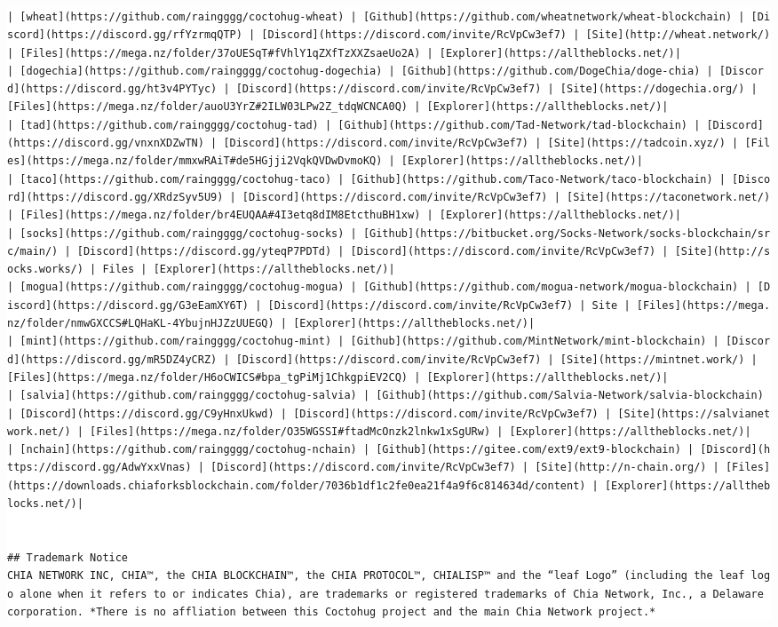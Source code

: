   ```
| [wheat](https://github.com/raingggg/coctohug-wheat) | [Github](https://github.com/wheatnetwork/wheat-blockchain) | [Discord](https://discord.gg/rfYzrmqQTP) | [Discord](https://discord.com/invite/RcVpCw3ef7) | [Site](http://wheat.network/) | [Files](https://mega.nz/folder/37oUESqT#fVhlY1qZXfTzXXZsaeUo2A) | [Explorer](https://alltheblocks.net/)|
| [dogechia](https://github.com/raingggg/coctohug-dogechia) | [Github](https://github.com/DogeChia/doge-chia) | [Discord](https://discord.gg/ht3v4PYTyc) | [Discord](https://discord.com/invite/RcVpCw3ef7) | [Site](https://dogechia.org/) | [Files](https://mega.nz/folder/auoU3YrZ#2ILW03LPw2Z_tdqWCNCA0Q) | [Explorer](https://alltheblocks.net/)|
| [tad](https://github.com/raingggg/coctohug-tad) | [Github](https://github.com/Tad-Network/tad-blockchain) | [Discord](https://discord.gg/vnxnXDZwTN) | [Discord](https://discord.com/invite/RcVpCw3ef7) | [Site](https://tadcoin.xyz/) | [Files](https://mega.nz/folder/mmxwRAiT#de5HGjji2VqkQVDwDvmoKQ) | [Explorer](https://alltheblocks.net/)|
| [taco](https://github.com/raingggg/coctohug-taco) | [Github](https://github.com/Taco-Network/taco-blockchain) | [Discord](https://discord.gg/XRdzSyv5U9) | [Discord](https://discord.com/invite/RcVpCw3ef7) | [Site](https://taconetwork.net/) | [Files](https://mega.nz/folder/br4EUQAA#4I3etq8dIM8EtcthuBH1xw) | [Explorer](https://alltheblocks.net/)|
| [socks](https://github.com/raingggg/coctohug-socks) | [Github](https://bitbucket.org/Socks-Network/socks-blockchain/src/main/) | [Discord](https://discord.gg/yteqP7PDTd) | [Discord](https://discord.com/invite/RcVpCw3ef7) | [Site](http://socks.works/) | Files | [Explorer](https://alltheblocks.net/)|
| [mogua](https://github.com/raingggg/coctohug-mogua) | [Github](https://github.com/mogua-network/mogua-blockchain) | [Discord](https://discord.gg/G3eEamXY6T) | [Discord](https://discord.com/invite/RcVpCw3ef7) | Site | [Files](https://mega.nz/folder/nmwGXCCS#LQHaKL-4YbujnHJZzUUEGQ) | [Explorer](https://alltheblocks.net/)|
| [mint](https://github.com/raingggg/coctohug-mint) | [Github](https://github.com/MintNetwork/mint-blockchain) | [Discord](https://discord.gg/mR5DZ4yCRZ) | [Discord](https://discord.com/invite/RcVpCw3ef7) | [Site](https://mintnet.work/) | [Files](https://mega.nz/folder/H6oCWICS#bpa_tgPiMj1ChkgpiEV2CQ) | [Explorer](https://alltheblocks.net/)|
| [salvia](https://github.com/raingggg/coctohug-salvia) | [Github](https://github.com/Salvia-Network/salvia-blockchain) | [Discord](https://discord.gg/C9yHnxUkwd) | [Discord](https://discord.com/invite/RcVpCw3ef7) | [Site](https://salvianetwork.net/) | [Files](https://mega.nz/folder/O35WGSSI#ftadMcOnzk2lnkw1xSgURw) | [Explorer](https://alltheblocks.net/)|
| [nchain](https://github.com/raingggg/coctohug-nchain) | [Github](https://gitee.com/ext9/ext9-blockchain) | [Discord](https://discord.gg/AdwYxxVnas) | [Discord](https://discord.com/invite/RcVpCw3ef7) | [Site](http://n-chain.org/) | [Files](https://downloads.chiaforksblockchain.com/folder/7036b1df1c2fe0ea21f4a9f6c814634d/content) | [Explorer](https://alltheblocks.net/)|


## Trademark Notice
CHIA NETWORK INC, CHIA™, the CHIA BLOCKCHAIN™, the CHIA PROTOCOL™, CHIALISP™ and the “leaf Logo” (including the leaf logo alone when it refers to or indicates Chia), are trademarks or registered trademarks of Chia Network, Inc., a Delaware corporation. *There is no affliation between this Coctohug project and the main Chia Network project.*
